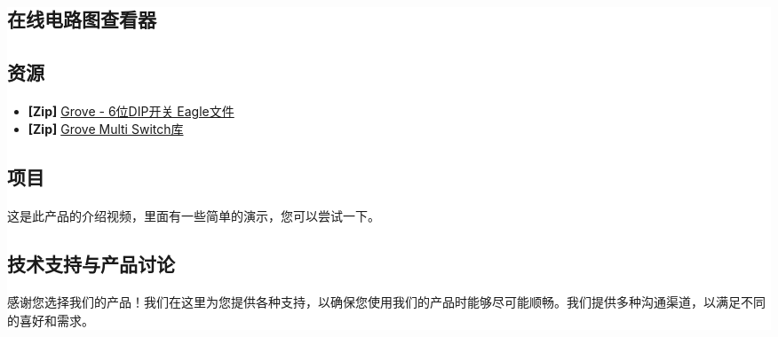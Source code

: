 ## 在线电路图查看器

<div className="altium-ecad-viewer" data-project-src="https://files.seeedstudio.com/wiki/Grove-5-Way_Switch/res/Grove-5-Way_Switch.zip" style={{borderRadius: '0px 0px 4px 4px', height: 500, borderStyle: 'solid', borderWidth: 1, borderColor: 'rgb(241, 241, 241)', overflow: 'hidden', maxWidth: 1280, maxHeight: 700, boxSizing: 'border-box'}}>
</div>

## 资源

- **[Zip]** [Grove - 6位DIP开关 Eagle文件](https://files.seeedstudio.com/wiki/Grove-5-Way_Switch/res/Grove-5-Way_Switch.zip)
- **[Zip]** [Grove Multi Switch库](https://files.seeedstudio.com/wiki/Grove-6-Position_DIP_Switch/res/Grove-6-Position_DIP_Switch.zip)

## 项目

这是此产品的介绍视频，里面有一些简单的演示，您可以尝试一下。

<iframe width="560" height="315" src="https://www.youtube.com/embed/wz1GzW2-VW4?rel=0" frameborder="0" allow="autoplay; encrypted-media" allowfullscreen></iframe>

## 技术支持与产品讨论

感谢您选择我们的产品！我们在这里为您提供各种支持，以确保您使用我们的产品时能够尽可能顺畅。我们提供多种沟通渠道，以满足不同的喜好和需求。

<div class="button_tech_support_container">
<a href="https://forum.seeedstudio.com/" class="button_forum"></a> 
<a href="https://www.seeedstudio.com/contacts" class="button_email"></a>
</div>

<div class="button_tech_support_container">
<a href="https://discord.gg/eWkprNDMU7" class="button_discord"></a> 
<a href="https://github.com/Seeed-Studio/wiki-documents/discussions/69" class="button_discussion"></a>
</div>
